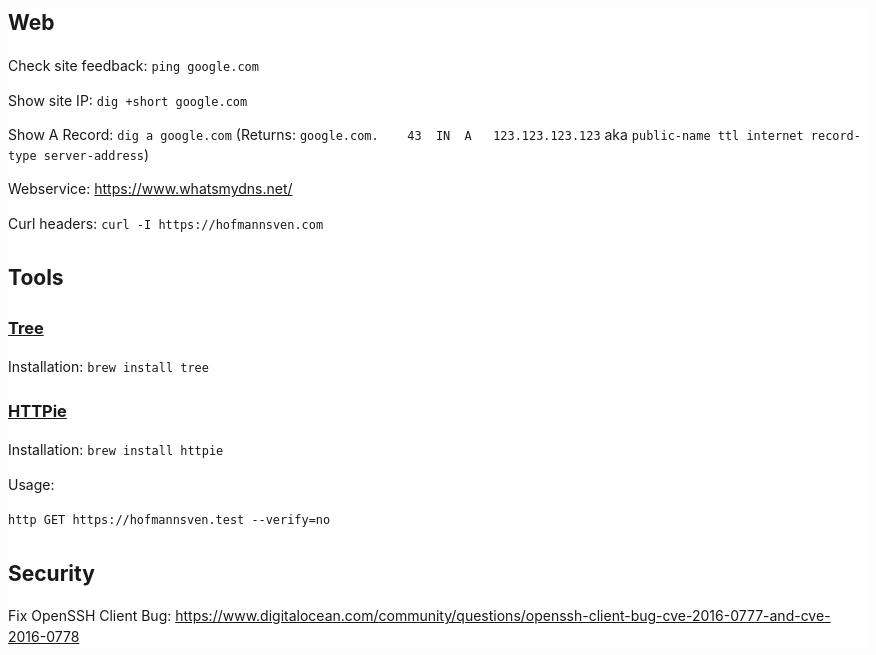 Web
-----------
Check site feedback: `ping google.com`

Show site IP: `dig +short google.com`

Show A Record: `dig a google.com` (Returns: `google.com.	43	IN	A	123.123.123.123` aka `public-name ttl internet record-type server-address`)

Webservice: https://www.whatsmydns.net/

Curl headers: `curl -I https://hofmannsven.com`


Tools
-----------

### [Tree](http://mama.indstate.edu/users/ice/tree/tree.1.html)

Installation: `brew install tree`

### [HTTPie](https://httpie.org/)

Installation: `brew install httpie`

Usage:
```
http GET https://hofmannsven.test --verify=no
```


Security
-----------

Fix OpenSSH Client Bug: https://www.digitalocean.com/community/questions/openssh-client-bug-cve-2016-0777-and-cve-2016-0778